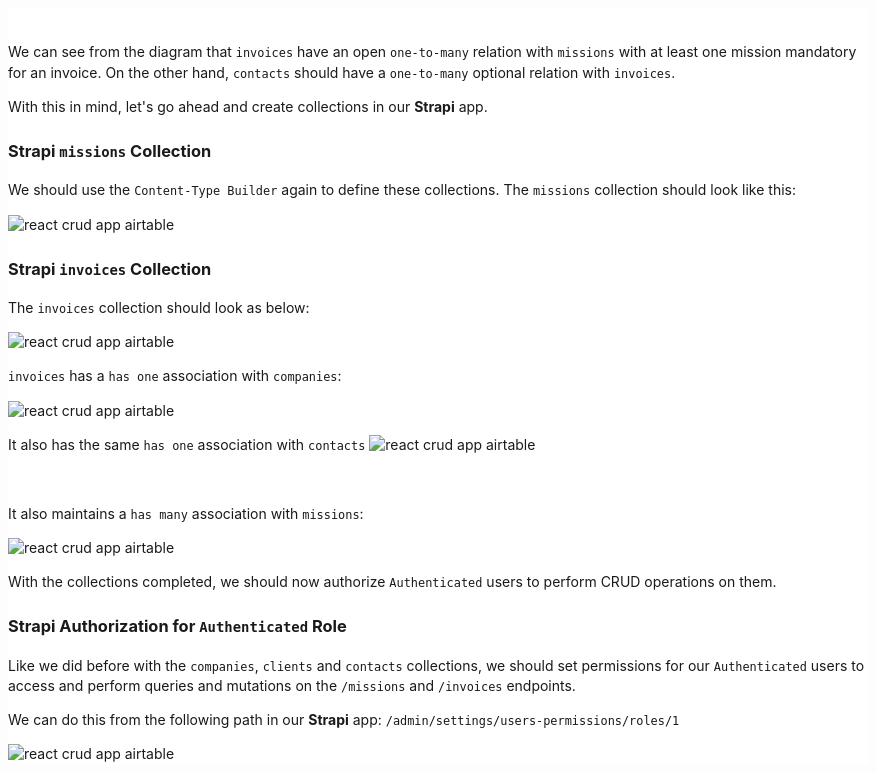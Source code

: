 <br />

We can see from the diagram that `invoices` have an open `one-to-many` relation with `missions` with at least one mission mandatory for an invoice. On the other hand, `contacts` should have a `one-to-many` optional relation with `invoices`.

With this in mind, let's go ahead and create collections in our **Strapi** app.

### Strapi `missions` Collection

We should use the `Content-Type Builder` again to define these collections. The `missions` collection should look like this:

<img src="https://refine.ams3.cdn.digitaloceanspaces.com/blog/2023-04-13-refine-invoicer-4/mission_collection.png"  alt="react crud app airtable" />

<br />

### Strapi `invoices` Collection

The `invoices` collection should look as below:

<img src="https://refine.ams3.cdn.digitaloceanspaces.com/blog/2023-04-13-refine-invoicer-4/invoice_collection.png"  alt="react crud app airtable" />

<br />

`invoices` has a `has one` association with `companies`:

<img src="https://refine.ams3.cdn.digitaloceanspaces.com/blog/2023-04-13-refine-invoicer-4/invoice_company.png"  alt="react crud app airtable" />

<br />

It also has the same `has one` association with `contacts`
<img src="https://refine.ams3.cdn.digitaloceanspaces.com/blog/2023-04-13-refine-invoicer-4/invoice_hasone.png"  alt="react crud app airtable" />

<br />

It also maintains a `has many` association with `missions`:

<img src="https://refine.ams3.cdn.digitaloceanspaces.com/blog/2023-04-13-refine-invoicer-4/invoice_hasmany.png"  alt="react crud app airtable" />

<br />

With the collections completed, we should now authorize `Authenticated` users to perform CRUD operations on them.

### Strapi Authorization for `Authenticated` Role

Like we did before with the `companies`, `clients` and `contacts` collections, we should set permissions for our `Authenticated` users to access and perform queries and mutations on the `/missions` and `/invoices` endpoints.

We can do this from the following path in our **Strapi** app: `/admin/settings/users-permissions/roles/1`

<img src="https://refine.ams3.cdn.digitaloceanspaces.com/blog/2023-04-13-refine-invoicer-4/authenticated.png"  alt="react crud app airtable" />
